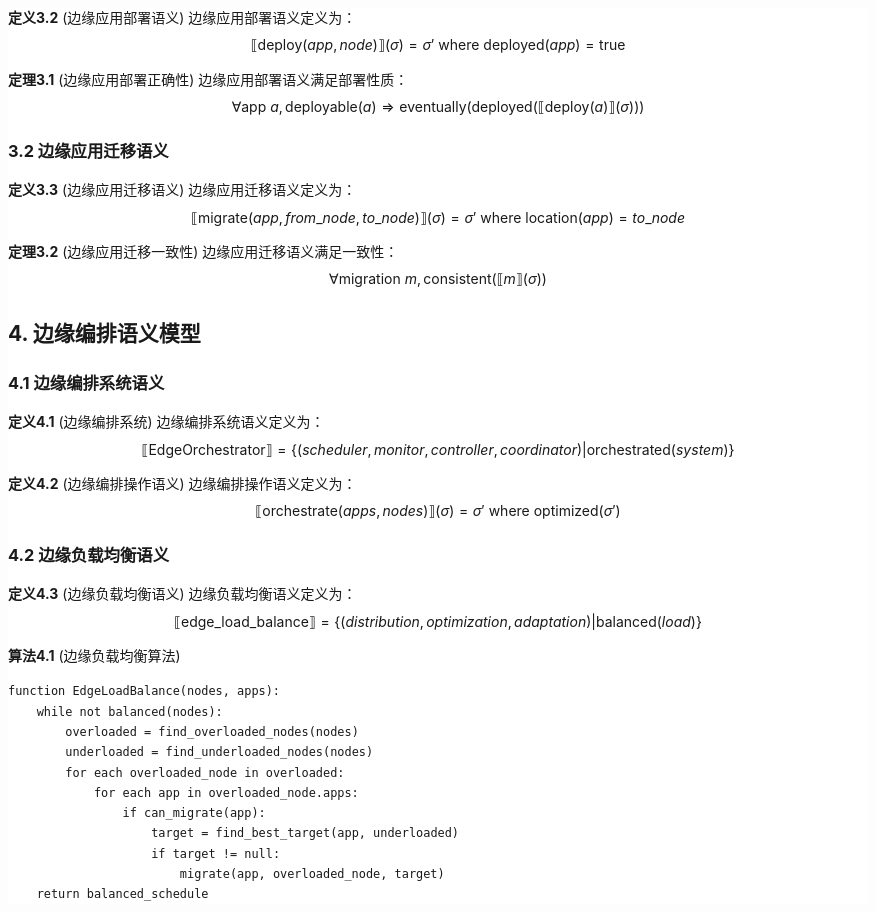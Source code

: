 **定义3.2** (边缘应用部署语义)
边缘应用部署语义定义为：
$$\llbracket \text{deploy}(app, node) \rrbracket(\sigma) = \sigma' \text{ where } \text{deployed}(app) = \text{true}$$

**定理3.1** (边缘应用部署正确性)
边缘应用部署语义满足部署性质：
$$\forall \text{app } a, \text{deployable}(a) \Rightarrow \text{eventually}(\text{deployed}(\llbracket \text{deploy}(a) \rrbracket(\sigma)))$$

### 3.2 边缘应用迁移语义

**定义3.3** (边缘应用迁移语义)
边缘应用迁移语义定义为：
$$\llbracket \text{migrate}(app, from\_node, to\_node) \rrbracket(\sigma) = \sigma' \text{ where } \text{location}(app) = to\_node$$

**定理3.2** (边缘应用迁移一致性)
边缘应用迁移语义满足一致性：
$$\forall \text{migration } m, \text{consistent}(\llbracket m \rrbracket(\sigma))$$

## 4. 边缘编排语义模型

### 4.1 边缘编排系统语义

**定义4.1** (边缘编排系统)
边缘编排系统语义定义为：
$$\llbracket \text{EdgeOrchestrator} \rrbracket = \{(scheduler, monitor, controller, coordinator) | \text{orchestrated}(system)\}$$

**定义4.2** (边缘编排操作语义)
边缘编排操作语义定义为：
$$\llbracket \text{orchestrate}(apps, nodes) \rrbracket(\sigma) = \sigma' \text{ where } \text{optimized}(\sigma')$$

### 4.2 边缘负载均衡语义

**定义4.3** (边缘负载均衡语义)
边缘负载均衡语义定义为：
$$\llbracket \text{edge\_load\_balance} \rrbracket = \{(distribution, optimization, adaptation) | \text{balanced}(load)\}$$

**算法4.1** (边缘负载均衡算法)

```text
function EdgeLoadBalance(nodes, apps):
    while not balanced(nodes):
        overloaded = find_overloaded_nodes(nodes)
        underloaded = find_underloaded_nodes(nodes)
        for each overloaded_node in overloaded:
            for each app in overloaded_node.apps:
                if can_migrate(app):
                    target = find_best_target(app, underloaded)
                    if target != null:
                        migrate(app, overloaded_node, target)
    return balanced_schedule
```

